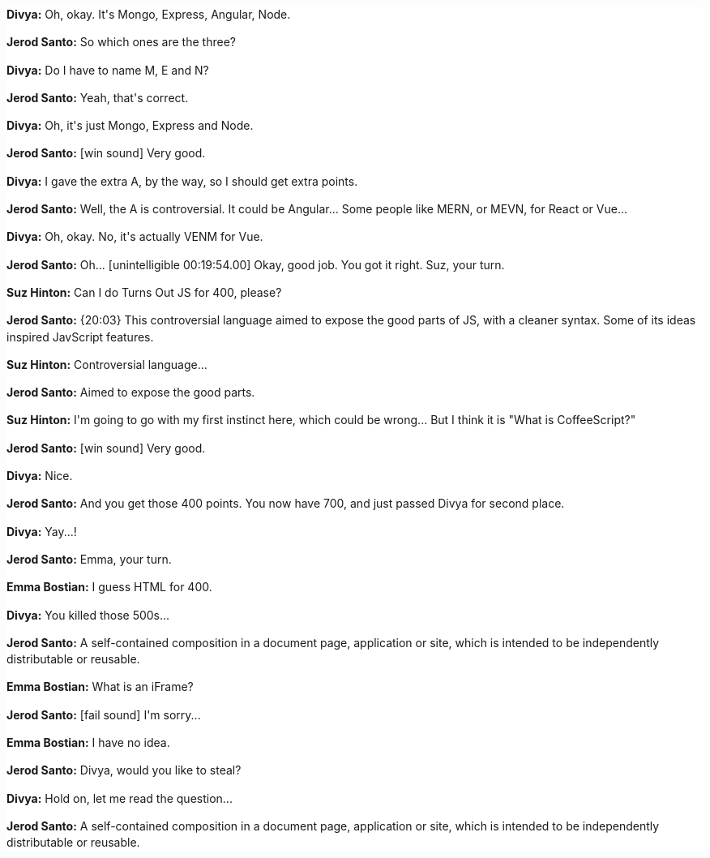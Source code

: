 **Divya:** Oh, okay. It's Mongo, Express, Angular, Node.

**Jerod Santo:** So which ones are the three?

**Divya:** Do I have to name M, E and N?

**Jerod Santo:** Yeah, that's correct.

**Divya:** Oh, it's just Mongo, Express and Node.

**Jerod Santo:** \[win sound\] Very good.

**Divya:** I gave the extra A, by the way, so I should get extra points.

**Jerod Santo:** Well, the A is controversial. It could be Angular... Some people like MERN, or MEVN, for React or Vue...

**Divya:** Oh, okay. No, it's actually VENM for Vue.

**Jerod Santo:** Oh... \[unintelligible 00:19:54.00\] Okay, good job. You got it right. Suz, your turn.

**Suz Hinton:** Can I do Turns Out JS for 400, please?

**Jerod Santo:** \{20:03\} This controversial language aimed to expose the good parts of JS, with a cleaner syntax. Some of its ideas inspired JavScript features.

**Suz Hinton:** Controversial language...

**Jerod Santo:** Aimed to expose the good parts.

**Suz Hinton:** I'm going to go with my first instinct here, which could be wrong... But I think it is "What is CoffeeScript?"

**Jerod Santo:** \[win sound\] Very good.

**Divya:** Nice.

**Jerod Santo:** And you get those 400 points. You now have 700, and just passed Divya for second place.

**Divya:** Yay...!

**Jerod Santo:** Emma, your turn.

**Emma Bostian:** I guess HTML for 400.

**Divya:** You killed those 500s...

**Jerod Santo:** A self-contained composition in a document page, application or site, which is intended to be independently distributable or reusable.

**Emma Bostian:** What is an iFrame?

**Jerod Santo:** \[fail sound\] I'm sorry...

**Emma Bostian:** I have no idea.

**Jerod Santo:** Divya, would you like to steal?

**Divya:** Hold on, let me read the question...

**Jerod Santo:** A self-contained composition in a document page, application or site, which is intended to be independently distributable or reusable.

